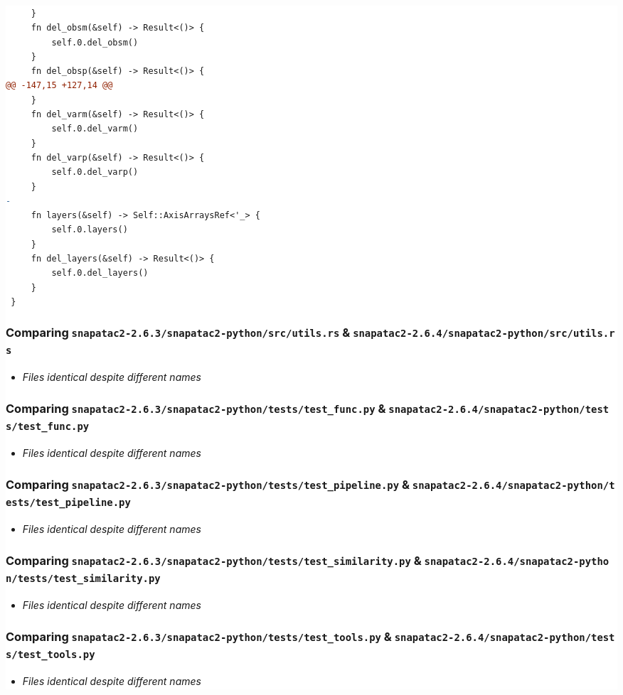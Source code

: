 ```diff
     }
     fn del_obsm(&self) -> Result<()> {
         self.0.del_obsm()
     }
     fn del_obsp(&self) -> Result<()> {
@@ -147,15 +127,14 @@
     }
     fn del_varm(&self) -> Result<()> {
         self.0.del_varm()
     }
     fn del_varp(&self) -> Result<()> {
         self.0.del_varp()
     }
-
     fn layers(&self) -> Self::AxisArraysRef<'_> {
         self.0.layers()
     }
     fn del_layers(&self) -> Result<()> {
         self.0.del_layers()
     }
 }
```

### Comparing `snapatac2-2.6.3/snapatac2-python/src/utils.rs` & `snapatac2-2.6.4/snapatac2-python/src/utils.rs`

 * *Files identical despite different names*

### Comparing `snapatac2-2.6.3/snapatac2-python/tests/test_func.py` & `snapatac2-2.6.4/snapatac2-python/tests/test_func.py`

 * *Files identical despite different names*

### Comparing `snapatac2-2.6.3/snapatac2-python/tests/test_pipeline.py` & `snapatac2-2.6.4/snapatac2-python/tests/test_pipeline.py`

 * *Files identical despite different names*

### Comparing `snapatac2-2.6.3/snapatac2-python/tests/test_similarity.py` & `snapatac2-2.6.4/snapatac2-python/tests/test_similarity.py`

 * *Files identical despite different names*

### Comparing `snapatac2-2.6.3/snapatac2-python/tests/test_tools.py` & `snapatac2-2.6.4/snapatac2-python/tests/test_tools.py`

 * *Files identical despite different names*

